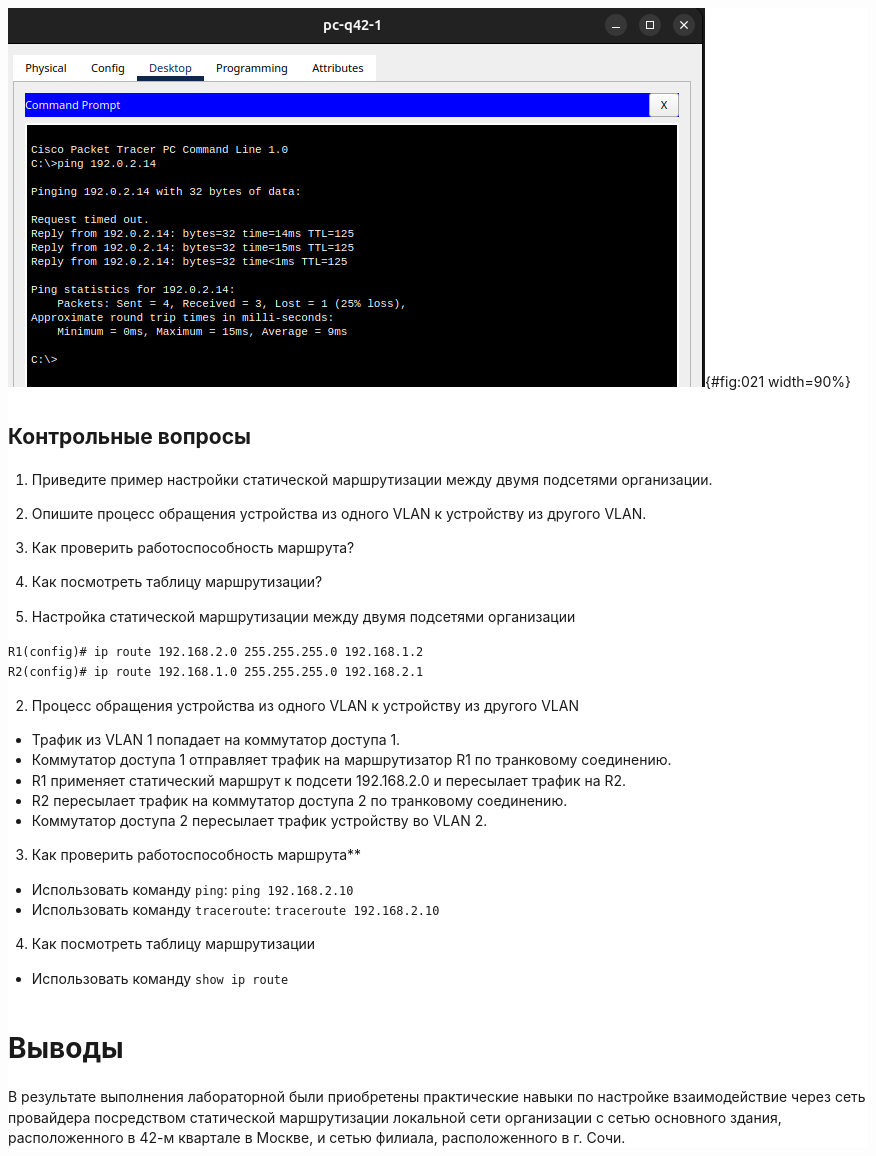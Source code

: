![Проверка доступа в Интернет](image/21.png){#fig:021 width=90%}

## Контрольные вопросы

1. Приведите пример настройки статической маршрутизации между двумя подсетями организации.
2. Опишите процесс обращения устройства из одного VLAN к устройству из другого VLAN.
3. Как проверить работоспособность маршрута?
4. Как посмотреть таблицу маршрутизации?

1. Настройка статической маршрутизации между двумя подсетями организации

```
R1(config)# ip route 192.168.2.0 255.255.255.0 192.168.1.2
R2(config)# ip route 192.168.1.0 255.255.255.0 192.168.2.1
```

2. Процесс обращения устройства из одного VLAN к устройству из другого VLAN

- Трафик из VLAN 1 попадает на коммутатор доступа 1.
- Коммутатор доступа 1 отправляет трафик на маршрутизатор R1 по транковому соединению.
- R1 применяет статический маршрут к подсети 192.168.2.0 и пересылает трафик на R2.
- R2 пересылает трафик на коммутатор доступа 2 по транковому соединению.
- Коммутатор доступа 2 пересылает трафик устройству во VLAN 2.

3. Как проверить работоспособность маршрута**

- Использовать команду `ping`: `ping 192.168.2.10`
- Использовать команду `traceroute`: `traceroute 192.168.2.10`

4. Как посмотреть таблицу маршрутизации

- Использовать команду `show ip route`

# Выводы

В результате выполнения лабораторной были приобретены практические навыки по настройке взаимодействие через сеть провайдера посредством статической маршрутизации локальной сети организации с сетью основного здания, расположенного в 42-м квартале в Москве, и сетью филиала, расположенного в г. Сочи.